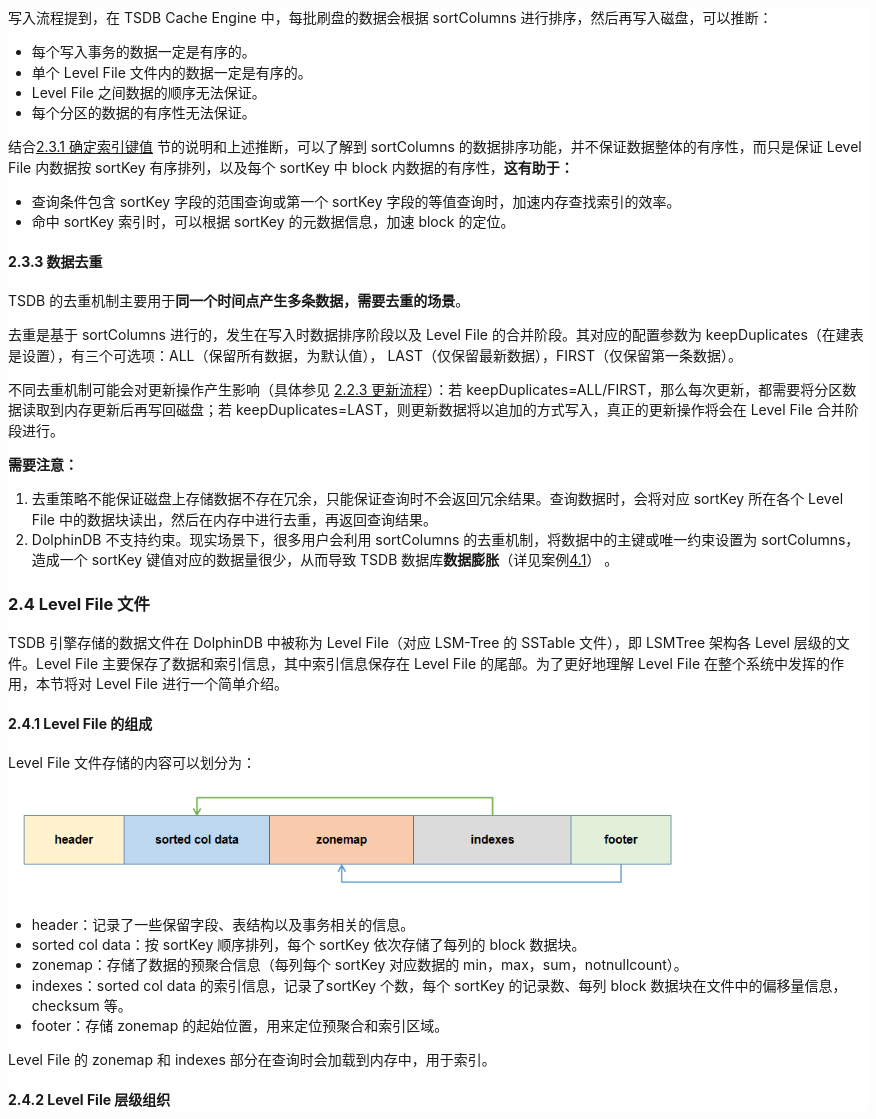 写入流程提到，在 TSDB Cache Engine 中，每批刷盘的数据会根据 sortColumns 进行排序，然后再写入磁盘，可以推断：

- 每个写入事务的数据一定是有序的。
- 单个 Level File 文件内的数据一定是有序的。
- Level File 之间数据的顺序无法保证。
- 每个分区的数据的有序性无法保证。

结合[2.3.1 确定索引键值](#231-确定索引键值) 节的说明和上述推断，可以了解到 sortColumns 的数据排序功能，并不保证数据整体的有序性，而只是保证 Level File 内数据按 sortKey 有序排列，以及每个 sortKey 中 block 内数据的有序性，**这有助于：**

- 查询条件包含 sortKey 字段的范围查询或第一个 sortKey 字段的等值查询时，加速内存查找索引的效率。
- 命中 sortKey 索引时，可以根据 sortKey 的元数据信息，加速 block 的定位。

#### 2.3.3 数据去重

TSDB 的去重机制主要用于**同一个时间点产生多条数据，需要去重的场景**。

去重是基于 sortColumns 进行的，发生在写入时数据排序阶段以及 Level File 的合并阶段。其对应的配置参数为 keepDuplicates（在建表是设置），有三个可选项：ALL（保留所有数据，为默认值）， LAST（仅保留最新数据），FIRST（仅保留第一条数据）。

不同去重机制可能会对更新操作产生影响（具体参见 [2.2.3 更新流程](#223-更新流程)）：若 keepDuplicates=ALL/FIRST，那么每次更新，都需要将分区数据读取到内存更新后再写回磁盘；若 keepDuplicates=LAST，则更新数据将以追加的方式写入，真正的更新操作将会在 Level File 合并阶段进行。

**需要注意：**

1. 去重策略不能保证磁盘上存储数据不存在冗余，只能保证查询时不会返回冗余结果。查询数据时，会将对应 sortKey 所在各个 Level File 中的数据块读出，然后在内存中进行去重，再返回查询结果。
2. DolphinDB 不支持约束。现实场景下，很多用户会利用 sortColumns 的去重机制，将数据中的主键或唯一约束设置为 sortColumns，造成一个 sortKey 键值对应的数据量很少，从而导致 TSDB 数据库**数据膨胀**（详见案例[4.1](#41-sortkey-数量对查询性能的影响)） 。

### 2.4 Level File 文件

TSDB 引擎存储的数据文件在 DolphinDB 中被称为 Level File（对应 LSM-Tree 的 SSTable 文件），即 LSMTree 架构各 Level 层级的文件。Level File 主要保存了数据和索引信息，其中索引信息保存在 Level File 的尾部。为了更好地理解 Level File 在整个系统中发挥的作用，本节将对 Level File 进行一个简单介绍。

#### 2.4.1 Level File 的组成

Level File 文件存储的内容可以划分为：

<img src="./images/tsdb_explained/levelFile.png" width=80%>

- header：记录了一些保留字段、表结构以及事务相关的信息。
- sorted col data：按 sortKey 顺序排列，每个 sortKey 依次存储了每列的 block 数据块。
- zonemap：存储了数据的预聚合信息（每列每个 sortKey 对应数据的 min，max，sum，notnullcount）。
- indexes：sorted col data 的索引信息，记录了sortKey 个数，每个 sortKey 的记录数、每列 block 数据块在文件中的偏移量信息，checksum 等。
- footer：存储 zonemap 的起始位置，用来定位预聚合和索引区域。

 Level File 的 zonemap 和 indexes 部分在查询时会加载到内存中，用于索引。

#### 2.4.2 Level File 层级组织
